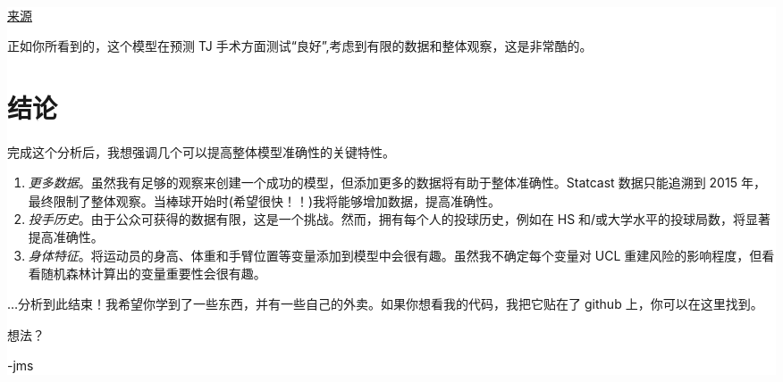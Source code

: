 [来源](https://www.researchgate.net/figure/An-example-of-ROC-curves-with-good-AUC-09-and-satisfactory-AUC-065-parameters_fig2_276079439)

正如你所看到的，这个模型在预测 TJ 手术方面测试“良好”,考虑到有限的数据和整体观察，这是非常酷的。

# 结论

完成这个分析后，我想强调几个可以提高整体模型准确性的关键特性。

1.  *更多数据*。虽然我有足够的观察来创建一个成功的模型，但添加更多的数据将有助于整体准确性。Statcast 数据只能追溯到 2015 年，最终限制了整体观察。当棒球开始时(希望很快！！)我将能够增加数据，提高准确性。
2.  *投手历史*。由于公众可获得的数据有限，这是一个挑战。然而，拥有每个人的投球历史，例如在 HS 和/或大学水平的投球局数，将显著提高准确性。
3.  *身体特征*。将运动员的身高、体重和手臂位置等变量添加到模型中会很有趣。虽然我不确定每个变量对 UCL 重建风险的影响程度，但看看随机森林计算出的变量重要性会很有趣。

…分析到此结束！我希望你学到了一些东西，并有一些自己的外卖。如果你想看我的代码，我把它贴在了 github 上，你可以在这里找到。

想法？

-jms
